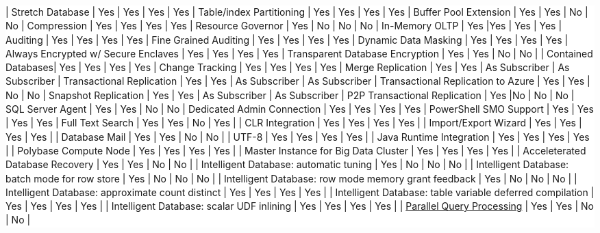 | Stretch Database | Yes | Yes | Yes | Yes
| Table/index Partitioning | Yes | Yes | Yes | Yes
| Buffer Pool Extension | Yes | Yes | No | No
| Compression | Yes | Yes | Yes | Yes
| Resource Governor | Yes | No | No | No
| In-Memory OLTP | Yes |Yes | Yes | Yes
| Auditing |  Yes | Yes | Yes | Yes
| Fine Grained Auditing | Yes | Yes | Yes | Yes
| Dynamic Data Masking | Yes | Yes | Yes | Yes
| Always Encrypted w/ Secure Enclaves | Yes | Yes  | Yes | Yes
| Transparent Database Encryption | Yes | Yes | No | No |
| Contained Databases|  Yes | Yes | Yes | Yes
| Change Tracking |  Yes | Yes | Yes | Yes
| Merge Replication | Yes | Yes | As Subscriber | As Subscriber
| Transactional Replication | Yes | Yes | As Subscriber | As Subscriber
| Transactional Replication to Azure | Yes | Yes | No | No
| Snapshot Replication |  Yes | Yes | As Subscriber | As Subscriber
| P2P Transactional Replication | Yes |No | No | No
| SQL Server Agent |  Yes | Yes | No | No
| Dedicated Admin Connection | Yes | Yes | Yes | Yes
| PowerShell SMO Support | Yes | Yes | Yes | Yes
| Full Text Search | Yes | Yes | No | Yes |
| CLR Integration | Yes | Yes | Yes | Yes |
| Import/Export Wizard |  Yes | Yes | Yes | Yes |
| Database Mail | Yes | Yes | No | No |
| UTF-8 | Yes | Yes | Yes | Yes |
| Java Runtime Integration | Yes | Yes | Yes | Yes |
| Polybase Compute Node | Yes | Yes | Yes | Yes |
| Master Instance for Big Data Cluster | Yes | Yes | Yes | Yes |
| Acceleterated Database Recovery | Yes | Yes | No | No |
| Intelligent Database: automatic tuning | Yes | No | No | No |
| Intelligent Database: batch mode for row store | Yes | No | No | No |
| Intelligent Database: row mode memory grant feedback | Yes | No | No | No |
| Intelligent Database: approximate count distinct | Yes | Yes | Yes | Yes |
| Intelligent Database: table variable deferred compilation | Yes | Yes | Yes | Yes |
| Intelligent Database: scalar UDF inlining | Yes | Yes | Yes | Yes |
| [Parallel Query Processing][PQP] | Yes | Yes | No | No |


[PQP]: https://docs.microsoft.com/en-us/sql/relational-databases/query-processing-architecture-guide?view=sql-server-ver15#parallel-query-processing